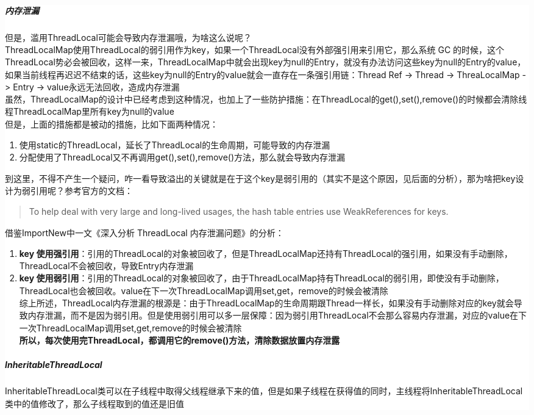 ##### 内存泄漏
但是，滥用ThreadLocal可能会导致内存泄漏哦，为啥这么说呢？  
ThreadLocalMap使用ThreadLocal的弱引用作为key，如果一个ThreadLocal没有外部强引用来引用它，那么系统 GC 的时候，这个ThreadLocal势必会被回收，这样一来，ThreadLocalMap中就会出现key为null的Entry，就没有办法访问这些key为null的Entry的value，如果当前线程再迟迟不结束的话，这些key为null的Entry的value就会一直存在一条强引用链：Thread Ref -> Thread -> ThreaLocalMap -> Entry -> value永远无法回收，造成内存泄漏  
虽然，ThreadLocalMap的设计中已经考虑到这种情况，也加上了一些防护措施：在ThreadLocal的get(),set(),remove()的时候都会清除线程ThreadLocalMap里所有key为null的value  
但是，上面的措施都是被动的措施，比如下面两种情况：  
1. 使用static的ThreadLocal，延长了ThreadLocal的生命周期，可能导致的内存泄漏  
2. 分配使用了ThreadLocal又不再调用get(),set(),remove()方法，那么就会导致内存泄漏  

到这里，不得不产生一个疑问，咋一看导致溢出的关键就是在于这个key是弱引用的（其实不是这个原因，见后面的分析），那为啥把key设计为弱引用呢？参考官方的文档：  

>To help deal with very large and long-lived usages, the hash table entries use WeakReferences for keys.

借鉴ImportNew中一文《深入分析 ThreadLocal 内存泄漏问题》的分析：
1. **key 使用强引用**：引用的ThreadLocal的对象被回收了，但是ThreadLocalMap还持有ThreadLocal的强引用，如果没有手动删除，ThreadLocal不会被回收，导致Entry内存泄漏  
2. **key 使用弱引用**：引用的ThreadLocal的对象被回收了，由于ThreadLocalMap持有ThreadLocal的弱引用，即使没有手动删除，ThreadLocal也会被回收。value在下一次ThreadLocalMap调用set,get，remove的时候会被清除     
综上所述，ThreadLocal内存泄漏的根源是：由于ThreadLocalMap的生命周期跟Thread一样长，如果没有手动删除对应的key就会导致内存泄漏，而不是因为弱引用。但是使用弱引用可以多一层保障：因为弱引用ThreadLocal不会那么容易内存泄漏，对应的value在下一次ThreadLocalMap调用set,get,remove的时候会被清除  
**所以，每次使用完ThreadLocal，都调用它的remove()方法，清除数据放置内存泄露**  

##### InheritableThreadLocal
InheritableThreadLocal类可以在子线程中取得父线程继承下来的值，但是如果子线程在获得值的同时，主线程将InheritableThreadLocal类中的值修改了，那么子线程取到的值还是旧值  


